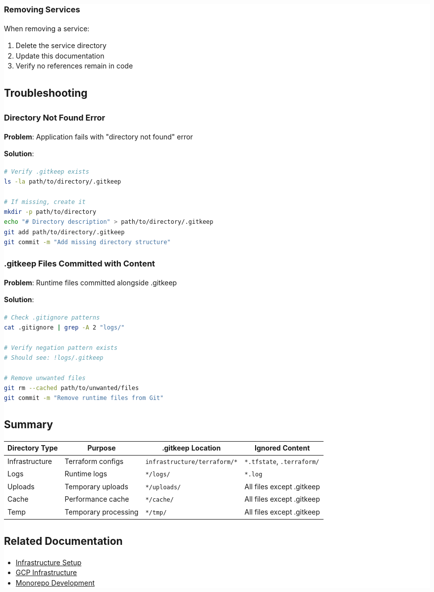 ### Removing Services

When removing a service:

1. Delete the service directory
2. Update this documentation
3. Verify no references remain in code

## Troubleshooting

### Directory Not Found Error

**Problem**: Application fails with "directory not found" error

**Solution**:

```bash
# Verify .gitkeep exists
ls -la path/to/directory/.gitkeep

# If missing, create it
mkdir -p path/to/directory
echo "# Directory description" > path/to/directory/.gitkeep
git add path/to/directory/.gitkeep
git commit -m "Add missing directory structure"
```

### .gitkeep Files Committed with Content

**Problem**: Runtime files committed alongside .gitkeep

**Solution**:

```bash
# Check .gitignore patterns
cat .gitignore | grep -A 2 "logs/"

# Verify negation pattern exists
# Should see: !logs/.gitkeep

# Remove unwanted files
git rm --cached path/to/unwanted/files
git commit -m "Remove runtime files from Git"
```

## Summary

| Directory Type | Purpose              | .gitkeep Location            | Ignored Content            |
| -------------- | -------------------- | ---------------------------- | -------------------------- |
| Infrastructure | Terraform configs    | `infrastructure/terraform/*` | `*.tfstate`, `.terraform/` |
| Logs           | Runtime logs         | `*/logs/`                    | `*.log`                    |
| Uploads        | Temporary uploads    | `*/uploads/`                 | All files except .gitkeep  |
| Cache          | Performance cache    | `*/cache/`                   | All files except .gitkeep  |
| Temp           | Temporary processing | `*/tmp/`                     | All files except .gitkeep  |

## Related Documentation

- [Infrastructure Setup](./SETUP-GUIDE.md)
- [GCP Infrastructure](../docs/GCP-INFRASTRUCTURE.md)
- [Monorepo Development](../docs/MONOREPO-DEVELOPMENT.md)
